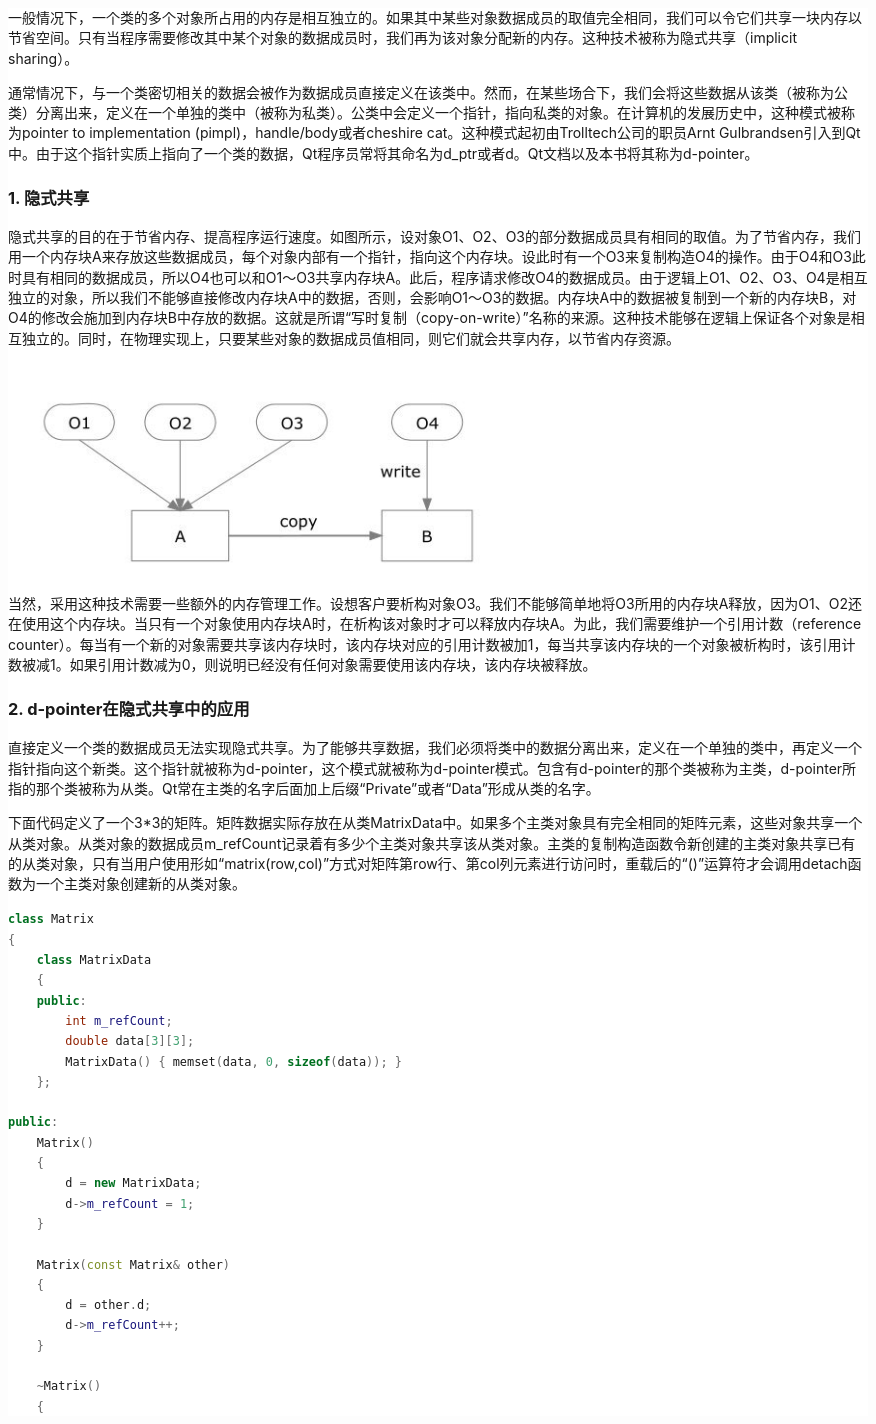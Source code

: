 一般情况下，一个类的多个对象所占用的内存是相互独立的。如果其中某些对象数据成员的取值完全相同，我们可以令它们共享一块内存以节省空间。只有当程序需要修改其中某个对象的数据成员时，我们再为该对象分配新的内存。这种技术被称为隐式共享（implicit sharing）。

通常情况下，与一个类密切相关的数据会被作为数据成员直接定义在该类中。然而，在某些场合下，我们会将这些数据从该类（被称为公类）分离出来，定义在一个单独的类中（被称为私类）。公类中会定义一个指针，指向私类的对象。在计算机的发展历史中，这种模式被称为pointer to implementation (pimpl)，handle/body或者cheshire cat。这种模式起初由Trolltech公司的职员Arnt Gulbrandsen引入到Qt中。由于这个指针实质上指向了一个类的数据，Qt程序员常将其命名为d_ptr或者d。Qt文档以及本书将其称为d-pointer。

### 1. 隐式共享

隐式共享的目的在于节省内存、提高程序运行速度。如图所示，设对象O1、O2、O3的部分数据成员具有相同的取值。为了节省内存，我们用一个内存块A来存放这些数据成员，每个对象内部有一个指针，指向这个内存块。设此时有一个O3来复制构造O4的操作。由于O4和O3此时具有相同的数据成员，所以O4也可以和O1～O3共享内存块A。此后，程序请求修改O4的数据成员。由于逻辑上O1、O2、O3、O4是相互独立的对象，所以我们不能够直接修改内存块A中的数据，否则，会影响O1～O3的数据。内存块A中的数据被复制到一个新的内存块B，对O4的修改会施加到内存块B中存放的数据。这就是所谓“写时复制（copy-on-write）”名称的来源。这种技术能够在逻辑上保证各个对象是相互独立的。同时，在物理实现上，只要某些对象的数据成员值相同，则它们就会共享内存，以节省内存资源。

![](picture/隐式共享技术.png)

当然，采用这种技术需要一些额外的内存管理工作。设想客户要析构对象O3。我们不能够简单地将O3所用的内存块A释放，因为O1、O2还在使用这个内存块。当只有一个对象使用内存块A时，在析构该对象时才可以释放内存块A。为此，我们需要维护一个引用计数（reference counter）。每当有一个新的对象需要共享该内存块时，该内存块对应的引用计数被加1，每当共享该内存块的一个对象被析构时，该引用计数被减1。如果引用计数减为0，则说明已经没有任何对象需要使用该内存块，该内存块被释放。

### 2. d-pointer在隐式共享中的应用

直接定义一个类的数据成员无法实现隐式共享。为了能够共享数据，我们必须将类中的数据分离出来，定义在一个单独的类中，再定义一个指针指向这个新类。这个指针就被称为d-pointer，这个模式就被称为d-pointer模式。包含有d-pointer的那个类被称为主类，d-pointer所指的那个类被称为从类。Qt常在主类的名字后面加上后缀“Private”或者“Data”形成从类的名字。

下面代码定义了一个3*3的矩阵。矩阵数据实际存放在从类MatrixData中。如果多个主类对象具有完全相同的矩阵元素，这些对象共享一个从类对象。从类对象的数据成员m_refCount记录着有多少个主类对象共享该从类对象。主类的复制构造函数令新创建的主类对象共享已有的从类对象，只有当用户使用形如“matrix(row,col)”方式对矩阵第row行、第col列元素进行访问时，重载后的“()”运算符才会调用detach函数为一个主类对象创建新的从类对象。

```C++
class Matrix
{
    class MatrixData
    {
    public:
        int m_refCount;
        double data[3][3];
        MatrixData() { memset(data, 0, sizeof(data)); }
    };

public:
    Matrix()
    {
        d = new MatrixData;
        d->m_refCount = 1;
    }

    Matrix(const Matrix& other)
    {
        d = other.d;
        d->m_refCount++;
    }

    ~Matrix()
    {
```